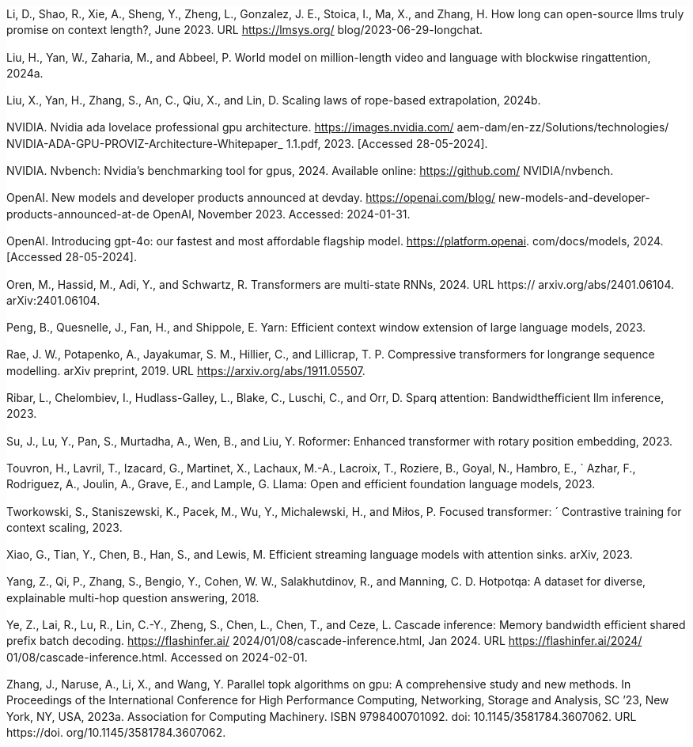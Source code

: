 Li, D., Shao, R., Xie, A., Sheng, Y., Zheng, L., Gonzalez, J. E., Stoica, I., Ma, X., and Zhang, H. How long can open-source llms truly promise on context length?, June 2023. URL https://lmsys.org/ blog/2023-06-29-longchat.

Liu, H., Yan, W., Zaharia, M., and Abbeel, P. World model on million-length video and language with blockwise ringattention, 2024a.

Liu, X., Yan, H., Zhang, S., An, C., Qiu, X., and Lin, D. Scaling laws of rope-based extrapolation, 2024b.

NVIDIA. Nvidia ada lovelace professional gpu architecture. https://images.nvidia.com/ aem-dam/en-zz/Solutions/technologies/ NVIDIA-ADA-GPU-PROVIZ-Architecture-Whitepaper_ 1.1.pdf, 2023. [Accessed 28-05-2024].

NVIDIA. Nvbench: Nvidia’s benchmarking tool for gpus, 2024. Available online: https://github.com/ NVIDIA/nvbench.

OpenAI. New models and developer products announced at devday. https://openai.com/blog/ new-models-and-developer-products-announced-at-de OpenAI, November 2023. Accessed: 2024-01-31.

OpenAI. Introducing gpt-4o: our fastest and most affordable flagship model. https://platform.openai. com/docs/models, 2024. [Accessed 28-05-2024].

Oren, M., Hassid, M., Adi, Y., and Schwartz, R. Transformers are multi-state RNNs, 2024. URL https:// arxiv.org/abs/2401.06104. arXiv:2401.06104.

Peng, B., Quesnelle, J., Fan, H., and Shippole, E. Yarn: Efficient context window extension of large language models, 2023.

Rae, J. W., Potapenko, A., Jayakumar, S. M., Hillier, C., and Lillicrap, T. P. Compressive transformers for longrange sequence modelling. arXiv preprint, 2019. URL https://arxiv.org/abs/1911.05507.

Ribar, L., Chelombiev, I., Hudlass-Galley, L., Blake, C., Luschi, C., and Orr, D. Sparq attention: Bandwidthefficient llm inference, 2023.

Su, J., Lu, Y., Pan, S., Murtadha, A., Wen, B., and Liu, Y. Roformer: Enhanced transformer with rotary position embedding, 2023.

Touvron, H., Lavril, T., Izacard, G., Martinet, X., Lachaux, M.-A., Lacroix, T., Roziere, B., Goyal, N., Hambro, E., \` Azhar, F., Rodriguez, A., Joulin, A., Grave, E., and Lample, G. Llama: Open and efficient foundation language models, 2023.

Tworkowski, S., Staniszewski, K., Pacek, M., Wu, Y., Michalewski, H., and Miłos, P. Focused transformer: ´ Contrastive training for context scaling, 2023.

Xiao, G., Tian, Y., Chen, B., Han, S., and Lewis, M. Efficient streaming language models with attention sinks. arXiv, 2023.

Yang, Z., Qi, P., Zhang, S., Bengio, Y., Cohen, W. W., Salakhutdinov, R., and Manning, C. D. Hotpotqa: A dataset for diverse, explainable multi-hop question answering, 2018.

Ye, Z., Lai, R., Lu, R., Lin, C.-Y., Zheng, S., Chen, L., Chen, T., and Ceze, L. Cascade inference: Memory bandwidth efficient shared prefix batch decoding. https://flashinfer.ai/ 2024/01/08/cascade-inference.html, Jan 2024. URL https://flashinfer.ai/2024/ 01/08/cascade-inference.html. Accessed on 2024-02-01.

Zhang, J., Naruse, A., Li, X., and Wang, Y. Parallel topk algorithms on gpu: A comprehensive study and new methods. In Proceedings of the International Conference for High Performance Computing, Networking, Storage and Analysis, SC ’23, New York, NY, USA, 2023a. Association for Computing Machinery. ISBN 9798400701092. doi: 10.1145/3581784.3607062. URL https://doi. org/10.1145/3581784.3607062.
